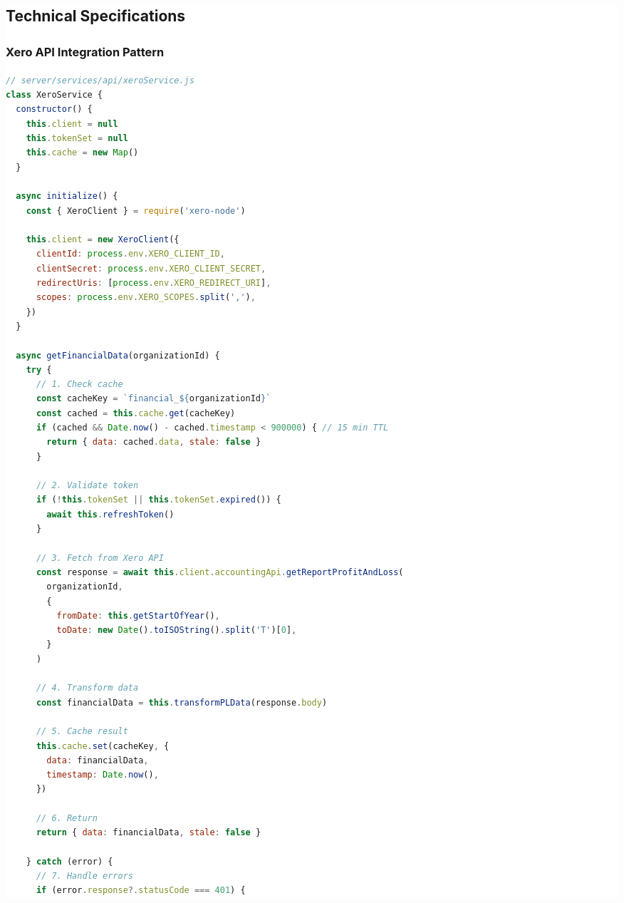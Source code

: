 
## Technical Specifications

### Xero API Integration Pattern

```javascript
// server/services/api/xeroService.js
class XeroService {
  constructor() {
    this.client = null
    this.tokenSet = null
    this.cache = new Map()
  }

  async initialize() {
    const { XeroClient } = require('xero-node')

    this.client = new XeroClient({
      clientId: process.env.XERO_CLIENT_ID,
      clientSecret: process.env.XERO_CLIENT_SECRET,
      redirectUris: [process.env.XERO_REDIRECT_URI],
      scopes: process.env.XERO_SCOPES.split(','),
    })
  }

  async getFinancialData(organizationId) {
    try {
      // 1. Check cache
      const cacheKey = `financial_${organizationId}`
      const cached = this.cache.get(cacheKey)
      if (cached && Date.now() - cached.timestamp < 900000) { // 15 min TTL
        return { data: cached.data, stale: false }
      }

      // 2. Validate token
      if (!this.tokenSet || this.tokenSet.expired()) {
        await this.refreshToken()
      }

      // 3. Fetch from Xero API
      const response = await this.client.accountingApi.getReportProfitAndLoss(
        organizationId,
        {
          fromDate: this.getStartOfYear(),
          toDate: new Date().toISOString().split('T')[0],
        }
      )

      // 4. Transform data
      const financialData = this.transformPLData(response.body)

      // 5. Cache result
      this.cache.set(cacheKey, {
        data: financialData,
        timestamp: Date.now(),
      })

      // 6. Return
      return { data: financialData, stale: false }

    } catch (error) {
      // 7. Handle errors
      if (error.response?.statusCode === 401) {
```